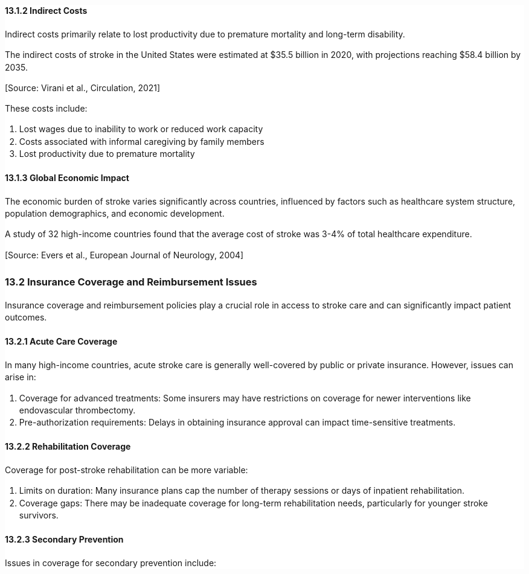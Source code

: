 #### 13.1.2 Indirect Costs

Indirect costs primarily relate to lost productivity due to premature mortality and long-term disability.

<statistic>
The indirect costs of stroke in the United States were estimated at $35.5 billion in 2020, with projections reaching $58.4 billion by 2035.
</statistic>

[Source: Virani et al., Circulation, 2021]

These costs include:

1. Lost wages due to inability to work or reduced work capacity
2. Costs associated with informal caregiving by family members
3. Lost productivity due to premature mortality

#### 13.1.3 Global Economic Impact

The economic burden of stroke varies significantly across countries, influenced by factors such as healthcare system structure, population demographics, and economic development.

<statistic>
A study of 32 high-income countries found that the average cost of stroke was 3-4% of total healthcare expenditure.
</statistic>

[Source: Evers et al., European Journal of Neurology, 2004]

### 13.2 Insurance Coverage and Reimbursement Issues

Insurance coverage and reimbursement policies play a crucial role in access to stroke care and can significantly impact patient outcomes.

#### 13.2.1 Acute Care Coverage

In many high-income countries, acute stroke care is generally well-covered by public or private insurance. However, issues can arise in:

1. Coverage for advanced treatments: Some insurers may have restrictions on coverage for newer interventions like endovascular thrombectomy.
2. Pre-authorization requirements: Delays in obtaining insurance approval can impact time-sensitive treatments.

#### 13.2.2 Rehabilitation Coverage

Coverage for post-stroke rehabilitation can be more variable:

1. Limits on duration: Many insurance plans cap the number of therapy sessions or days of inpatient rehabilitation.
2. Coverage gaps: There may be inadequate coverage for long-term rehabilitation needs, particularly for younger stroke survivors.

#### 13.2.3 Secondary Prevention

Issues in coverage for secondary prevention include:
